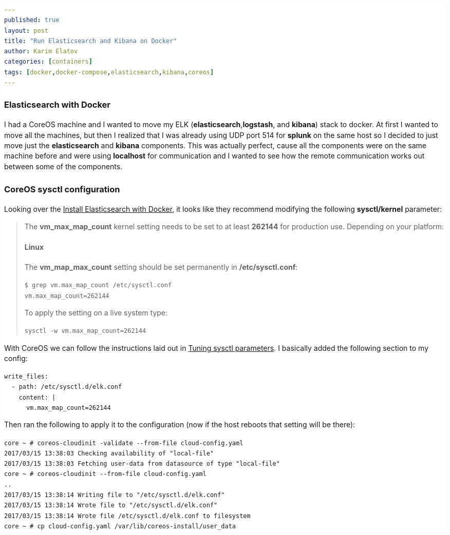 ```yaml
---
published: true
layout: post
title: "Run Elasticsearch and Kibana on Docker"
author: Karim Elatov
categories: [containers]
tags: [docker,docker-compose,elasticsearch,kibana,coreos]
---
```

### Elasticsearch with Docker

I had a CoreOS machine and I wanted to move my ELK (**elasticsearch**,**logstash**, and **kibana**) stack to docker. At first I wanted to move all the machines, but then I realized that I was already using UDP port 514 for **splunk** on the same host so I decided to just move just the **elasticsearch** and **kibana** components. This was actually perfect, cause all the components were on the same machine before and were using **localhost** for communication and I wanted to see how the remote communication works out between some of the components. 

### CoreOS sysctl configuration
Looking over the [Install Elasticsearch with Docker](https://www.elastic.co/guide/en/elasticsearch/reference/current/docker.html), it looks like they recommend modifying the following **sysctl/kernel** parameter:

> The **vm_max_map_count** kernel setting needs to be set to at least **262144** for production use. Depending on your platform:
>
> #### Linux
>
> The **vm_map_max_count** setting should be set permanently in **/etc/sysctl.conf**:
>
> 	  $ grep vm.max_map_count /etc/sysctl.conf
> 	  vm.max_map_count=262144
>
> To apply the setting on a live system type: 
>
> `sysctl -w vm.max_map_count=262144`

With CoreOS we can follow the instructions laid out in [Tuning sysctl parameters](https://coreos.com/os/docs/latest/other-settings.html#tuning-sysctl-parameters). I basically added the following section to my config:

	write_files:
	  - path: /etc/sysctl.d/elk.conf
	    content: |
	      vm.max_map_count=262144
	      
Then ran the following to apply it to the configuration (now if the host reboots that setting will be there):

	core ~ # coreos-cloudinit -validate --from-file cloud-config.yaml
	2017/03/15 13:38:03 Checking availability of "local-file"
	2017/03/15 13:38:03 Fetching user-data from datasource of type "local-file"
	core ~ # coreos-cloudinit --from-file cloud-config.yaml
	..
	2017/03/15 13:38:14 Writing file to "/etc/sysctl.d/elk.conf"
	2017/03/15 13:38:14 Wrote file to "/etc/sysctl.d/elk.conf"
	2017/03/15 13:38:14 Wrote file /etc/sysctl.d/elk.conf to filesystem
	core ~ # cp cloud-config.yaml /var/lib/coreos-install/user_data
